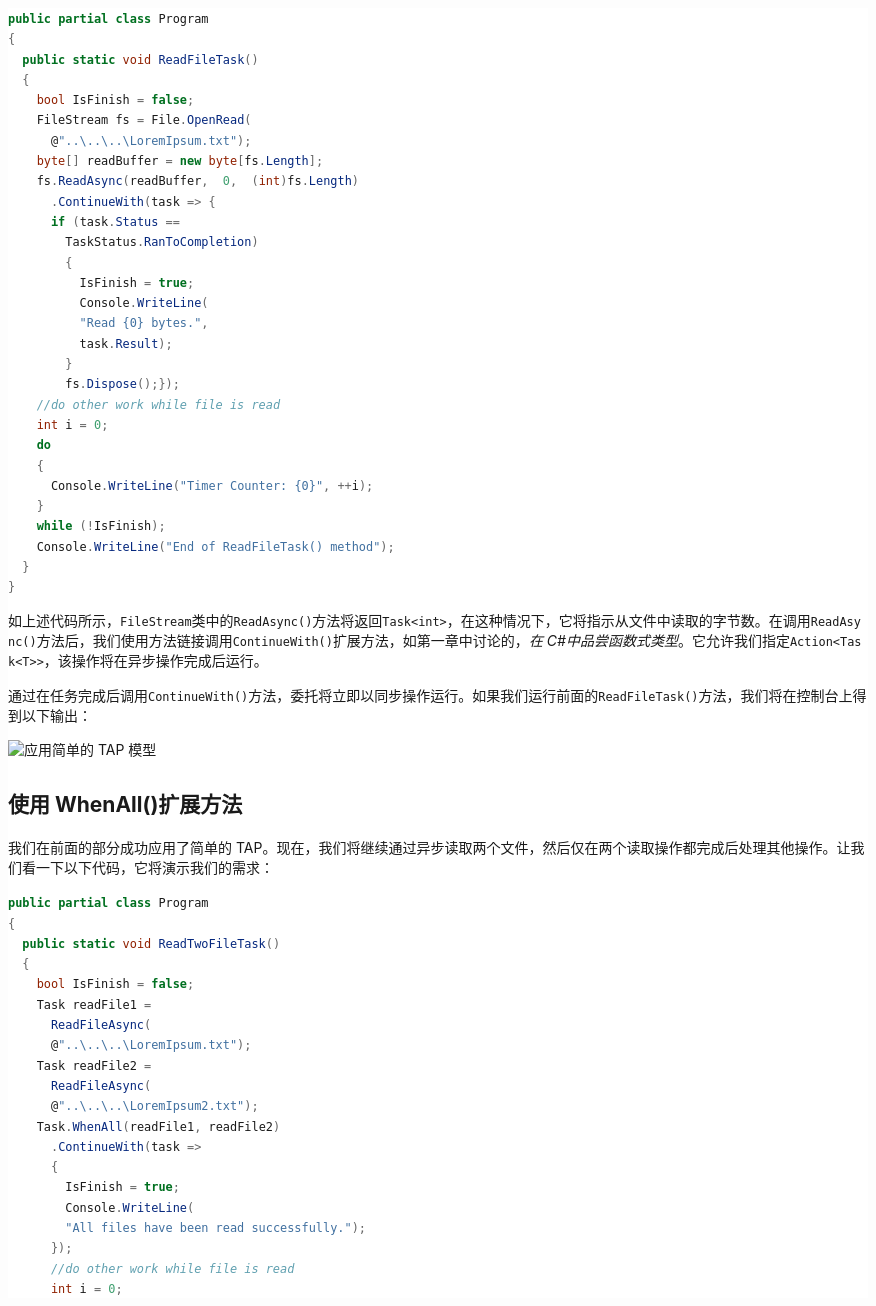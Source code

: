 ```cs
public partial class Program 
{ 
  public static void ReadFileTask() 
  { 
    bool IsFinish = false; 
    FileStream fs = File.OpenRead( 
      @"..\..\..\LoremIpsum.txt"); 
    byte[] readBuffer = new byte[fs.Length]; 
    fs.ReadAsync(readBuffer,  0,  (int)fs.Length) 
      .ContinueWith(task => { 
      if (task.Status ==  
        TaskStatus.RanToCompletion) 
        { 
          IsFinish = true; 
          Console.WriteLine( 
          "Read {0} bytes.", 
          task.Result); 
        } 
        fs.Dispose();}); 
    //do other work while file is read 
    int i = 0; 
    do 
    { 
      Console.WriteLine("Timer Counter: {0}", ++i); 
    } 
    while (!IsFinish); 
    Console.WriteLine("End of ReadFileTask() method"); 
  } 
} 

```

如上述代码所示，`FileStream`类中的`ReadAsync()`方法将返回`Task<int>`，在这种情况下，它将指示从文件中读取的字节数。在调用`ReadAsync()`方法后，我们使用方法链接调用`ContinueWith()`扩展方法，如第一章中讨论的，*在 C#中品尝函数式类型*。它允许我们指定`Action<Task<T>>`，该操作将在异步操作完成后运行。

通过在任务完成后调用`ContinueWith()`方法，委托将立即以同步操作运行。如果我们运行前面的`ReadFileTask()`方法，我们将在控制台上得到以下输出：

![应用简单的 TAP 模型](https://github.com/OpenDocCN/freelearn-csharp-zh/raw/master/docs/fn-cs/img/Image00077.jpg)

## 使用 WhenAll()扩展方法

我们在前面的部分成功应用了简单的 TAP。现在，我们将继续通过异步读取两个文件，然后仅在两个读取操作都完成后处理其他操作。让我们看一下以下代码，它将演示我们的需求：

```cs
public partial class Program 
{ 
  public static void ReadTwoFileTask() 
  { 
    bool IsFinish = false; 
    Task readFile1 = 
      ReadFileAsync( 
      @"..\..\..\LoremIpsum.txt"); 
    Task readFile2 = 
      ReadFileAsync( 
      @"..\..\..\LoremIpsum2.txt"); 
    Task.WhenAll(readFile1, readFile2) 
      .ContinueWith(task => 
      { 
        IsFinish = true; 
        Console.WriteLine( 
        "All files have been read successfully."); 
      }); 
      //do other work while file is read 
      int i = 0; 
```